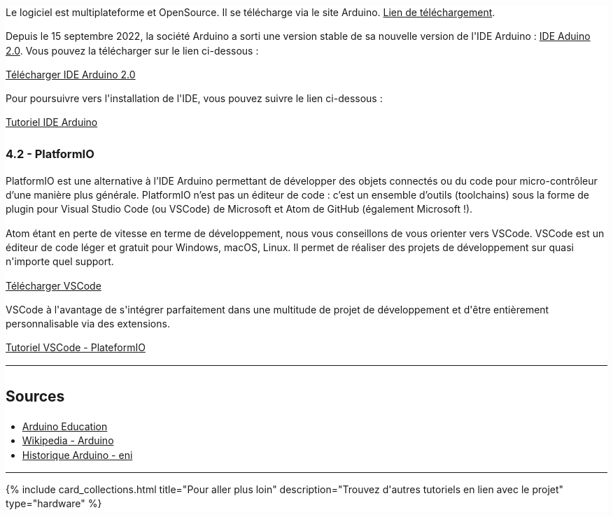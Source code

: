 Le logiciel est multiplateforme et OpenSource. Il se télécharge via le site Arduino. [Lien de téléchargement](https://www.arduino.cc/en/software).

Depuis le 15 septembre 2022, la société Arduino a sorti une version stable de sa nouvelle version de l'IDE Arduino : [IDE Aduino 2.0](https://docs.arduino.cc/software/ide-v2).  Vous pouvez la télécharger sur le lien ci-dessous :

[Télécharger IDE Arduino 2.0](https://www.arduino.cc/en/software)

Pour poursuivre vers l'installation de l'IDE, vous pouvez suivre le lien ci-dessous :

[Tutoriel IDE Arduino](../../softs/arduino-ide-v2)

### 4.2 - PlatformIO

PlatformIO est une alternative à l’IDE Arduino permettant de développer des objets connectés ou du code pour micro-contrôleur d’une manière plus générale. PlatformIO n’est pas un éditeur de code : c’est un ensemble d’outils (toolchains) sous la forme de plugin pour Visual Studio Code (ou VSCode) de Microsoft et Atom de GitHub (également Microsoft !). 

Atom étant en perte de vitesse en terme de développement, nous vous conseillons de vous orienter vers VSCode. VSCode est un éditeur de code léger et gratuit pour Windows, macOS, Linux. Il permet de réaliser des projets de développement sur quasi n'importe quel support.

[Télécharger VSCode](https://code.visualstudio.com)

VSCode à l'avantage de s'intégrer parfaitement dans une multitude de projet de développement et d'être entièrement personnalisable via des extensions.

[Tutoriel VSCode - PlateformIO](../../softs/platformio)

---

## Sources

* [Arduino Education](https://arduino.education/?page_id=27)
* [Wikipedia - Arduino](https://fr.wikipedia.org/wiki/Arduino)
* [Historique Arduino - eni](https://www.editions-eni.fr/open/mediabook.aspx?idR=a81a087b555eea0aad94df95ee8febf4)


---

{%
  include card_collections.html
  title="Pour aller plus loin"
  description="Trouvez d'autres tutoriels en lien avec le projet"
  type="hardware"
%}